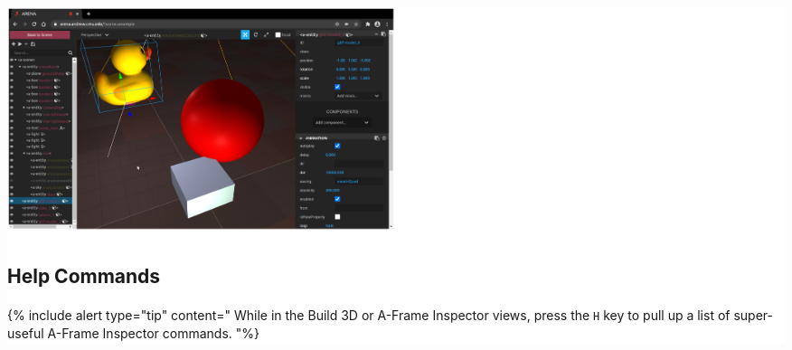 <img src="/assets/img/overview/inspector.png" width="50%" />

## Help Commands

{% include alert type="tip" content="
While in the Build 3D or A-Frame Inspector views, press the `H` key to pull up a list of super-useful A-Frame Inspector commands.
"%}
